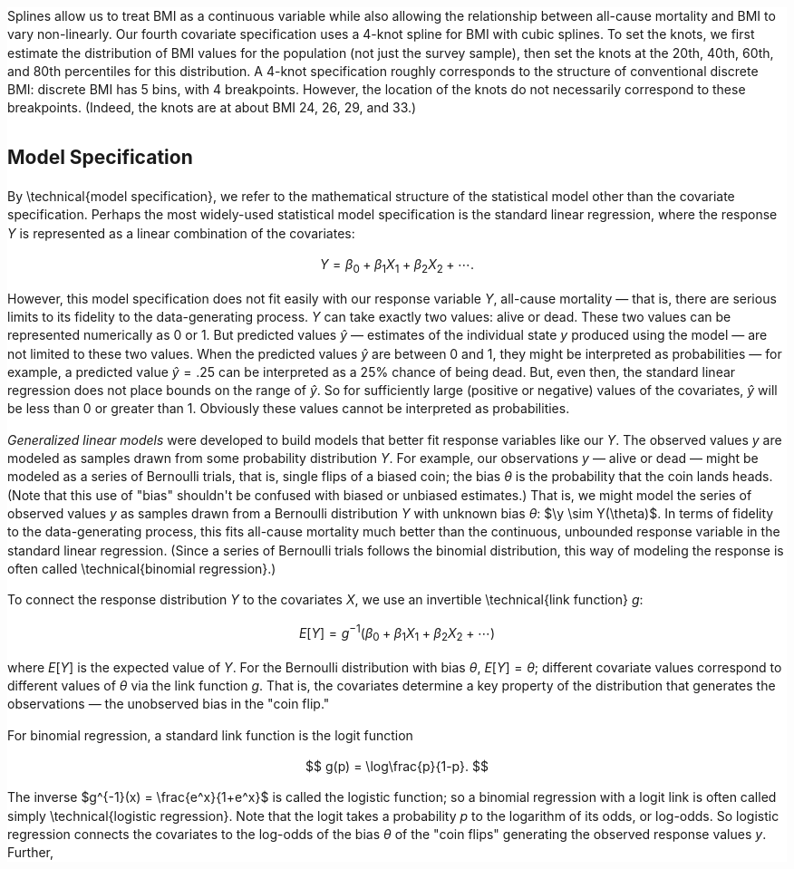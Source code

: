 Splines allow us to treat BMI as a continuous variable while also allowing the relationship between all-cause mortality and BMI to vary non-linearly.  Our fourth covariate specification uses a 4-knot spline for BMI with cubic splines.  To set the knots, we first estimate the distribution of BMI values for the population (not just the survey sample), then set the knots at the 20th, 40th, 60th, and 80th percentiles for this distribution.  A 4-knot specification roughly corresponds to the structure of conventional discrete BMI:  discrete BMI has 5 bins, with 4 breakpoints.  However, the location of the knots do not necessarily correspond to these breakpoints.  (Indeed, the knots are at about BMI 24, 26, 29, and 33.)  

## Model Specification ##

By \technical{model specification}, we refer to the mathematical structure of the statistical model other than the covariate specification.  Perhaps the most widely-used statistical model specification is the standard linear regression, where the response $Y$ is represented as a linear combination of the covariates:  

$$ Y = \beta_0 + \beta_1 X_1 + \beta_2 X_2 + \cdots.$$

However, this model specification does not fit easily with our response variable $Y$, all-cause mortality — that is, there are serious limits to its fidelity to the data-generating process.  $Y$ can take exactly two values:  alive or dead.  These two values can be represented numerically as 0 or 1.  But predicted values $\hat y$ — estimates of the individual state $y$ produced using the model — are not limited to these two values.  When the predicted values $\hat y$ are between 0 and 1, they might be interpreted as probabilities — for example, a predicted value $\hat y = .25$ can be interpreted as a 25% chance of being dead.  But, even then, the standard linear regression does not place bounds on the range of $\hat y$.  So for sufficiently large (positive or negative) values of the covariates, $\hat y$ will be less than 0 or greater than 1.  Obviously these values cannot be interpreted as probabilities.  

*Generalized linear models* were developed to build models that better fit response variables like our $Y$.  The observed values $y$ are modeled as samples drawn from some probability distribution $Y$.  For example, our observations $y$ — alive or dead — might be modeled as a series of Bernoulli trials, that is, single flips of a biased coin; the bias $\theta$ is the probability that the coin lands heads.  (Note that this use of "bias" shouldn't be confused with biased or unbiased estimates.)  That is, we might model the series of observed values $y$ as samples drawn from a Bernoulli distribution $Y$ with unknown bias $\theta$: $\y \sim Y(\theta)$.  In terms of fidelity to the data-generating process, this fits all-cause mortality much better than the continuous, unbounded response variable in the standard linear regression.  (Since a series of Bernoulli trials follows the binomial distribution, this way of modeling the response is often called \technical{binomial regression}.)  

To connect the response distribution $Y$ to the covariates $X$, we use an invertible \technical{link function} $g$:  

$$ E[Y] = g^{-1}(\beta_0 + \beta_1 X_1 + \beta_2 X_2 + \cdots)$$

where $E[Y]$ is the expected value of $Y$.  For the Bernoulli distribution with bias $\theta$, $E[Y] = \theta$; different covariate values correspond to different values of $\theta$ via the link function $g$.  That is, the covariates determine a key property of the distribution that generates the observations — the unobserved bias in the "coin flip."  

For binomial regression, a standard link function is the logit function

$$ g(p) = \log\frac{p}{1-p}. $$

The inverse $g^{-1}(x) = \frac{e^x}{1+e^x}$ is called the logistic function; so a binomial regression with a logit link is often called simply \technical{logistic regression}.  Note that the logit takes a probability $p$ to the logarithm of its odds, or log-odds.  So logistic regression connects the covariates to the log-odds of the bias $\theta$ of the "coin flips" generating the observed response values $y$.  Further, 
